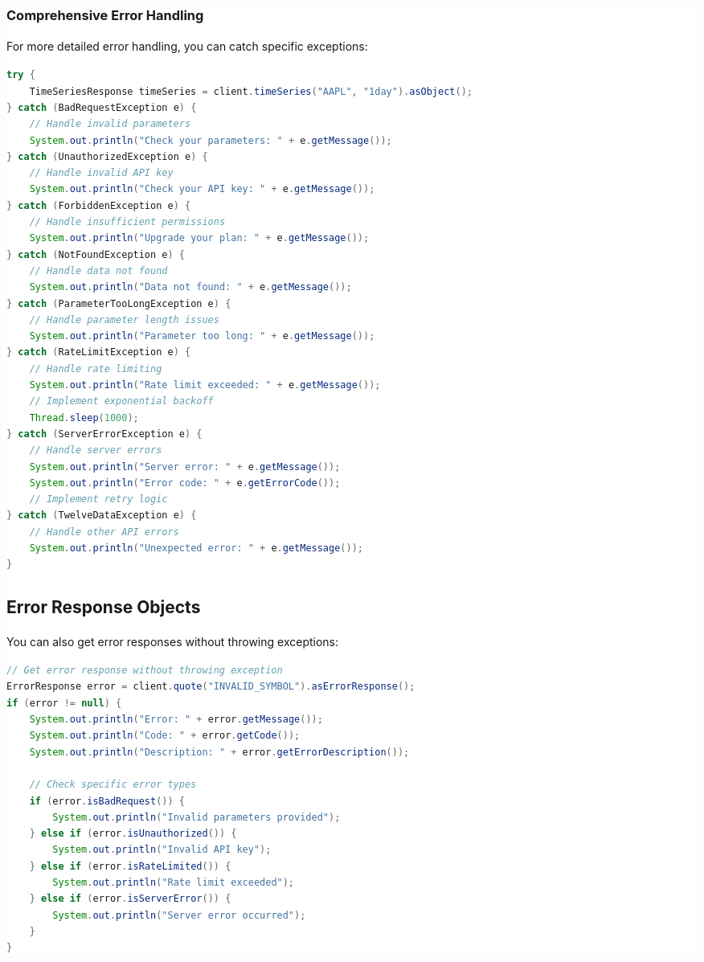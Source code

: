 ### Comprehensive Error Handling

For more detailed error handling, you can catch specific exceptions:

```java
try {
    TimeSeriesResponse timeSeries = client.timeSeries("AAPL", "1day").asObject();
} catch (BadRequestException e) {
    // Handle invalid parameters
    System.out.println("Check your parameters: " + e.getMessage());
} catch (UnauthorizedException e) {
    // Handle invalid API key
    System.out.println("Check your API key: " + e.getMessage());
} catch (ForbiddenException e) {
    // Handle insufficient permissions
    System.out.println("Upgrade your plan: " + e.getMessage());
} catch (NotFoundException e) {
    // Handle data not found
    System.out.println("Data not found: " + e.getMessage());
} catch (ParameterTooLongException e) {
    // Handle parameter length issues
    System.out.println("Parameter too long: " + e.getMessage());
} catch (RateLimitException e) {
    // Handle rate limiting
    System.out.println("Rate limit exceeded: " + e.getMessage());
    // Implement exponential backoff
    Thread.sleep(1000);
} catch (ServerErrorException e) {
    // Handle server errors
    System.out.println("Server error: " + e.getMessage());
    System.out.println("Error code: " + e.getErrorCode());
    // Implement retry logic
} catch (TwelveDataException e) {
    // Handle other API errors
    System.out.println("Unexpected error: " + e.getMessage());
}
```

## Error Response Objects

You can also get error responses without throwing exceptions:

```java
// Get error response without throwing exception
ErrorResponse error = client.quote("INVALID_SYMBOL").asErrorResponse();
if (error != null) {
    System.out.println("Error: " + error.getMessage());
    System.out.println("Code: " + error.getCode());
    System.out.println("Description: " + error.getErrorDescription());
    
    // Check specific error types
    if (error.isBadRequest()) {
        System.out.println("Invalid parameters provided");
    } else if (error.isUnauthorized()) {
        System.out.println("Invalid API key");
    } else if (error.isRateLimited()) {
        System.out.println("Rate limit exceeded");
    } else if (error.isServerError()) {
        System.out.println("Server error occurred");
    }
}
```

